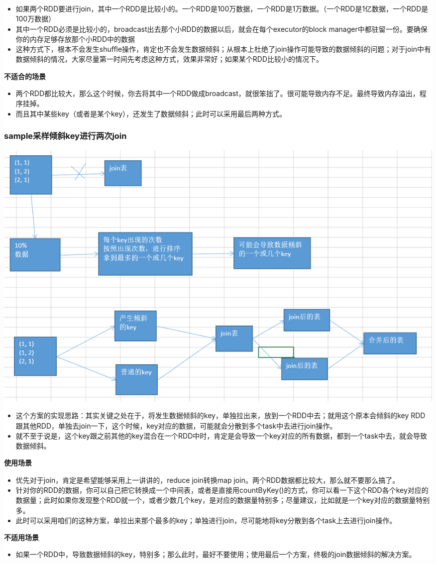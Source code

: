- 如果两个RDD要进行join，其中一个RDD是比较小的。一个RDD是100万数据，一个RDD是1万数据。（一个RDD是1亿数据，一个RDD是100万数据）
- 其中一个RDD必须是比较小的，broadcast出去那个小RDD的数据以后，就会在每个executor的block manager中都驻留一份。要确保你的内存足够存放那个小RDD中的数据
- 这种方式下，根本不会发生shuffle操作，肯定也不会发生数据倾斜；从根本上杜绝了join操作可能导致的数据倾斜的问题；对于join中有数据倾斜的情况，大家尽量第一时间先考虑这种方式，效果非常好；如果某个RDD比较小的情况下。

**不适合的场景**

- 两个RDD都比较大，那么这个时候，你去将其中一个RDD做成broadcast，就很笨拙了。很可能导致内存不足。最终导致内存溢出，程序挂掉。
- 而且其中某些key（或者是某个key），还发生了数据倾斜；此时可以采用最后两种方式。

### sample采样倾斜key进行两次join

![](img\sample采样倾斜key进行两次join.png)

- 这个方案的实现思路：其实关键之处在于，将发生数据倾斜的key，单独拉出来，放到一个RDD中去；就用这个原本会倾斜的key RDD跟其他RDD，单独去join一下，这个时候，key对应的数据，可能就会分散到多个task中去进行join操作。
- 就不至于说是，这个key跟之前其他的key混合在一个RDD中时，肯定是会导致一个key对应的所有数据，都到一个task中去，就会导致数据倾斜。

**使用场景**

- 优先对于join，肯定是希望能够采用上一讲讲的，reduce join转换map join。两个RDD数据都比较大，那么就不要那么搞了。
- 针对你的RDD的数据，你可以自己把它转换成一个中间表，或者是直接用countByKey()的方式，你可以看一下这个RDD各个key对应的数据量；此时如果你发现整个RDD就一个，或者少数几个key，是对应的数据量特别多；尽量建议，比如就是一个key对应的数据量特别多。
- 此时可以采用咱们的这种方案，单拉出来那个最多的key；单独进行join，尽可能地将key分散到各个task上去进行join操作。

**不适用场景**

- 如果一个RDD中，导致数据倾斜的key，特别多；那么此时，最好不要使用；使用最后一个方案，终极的join数据倾斜的解决方案。
